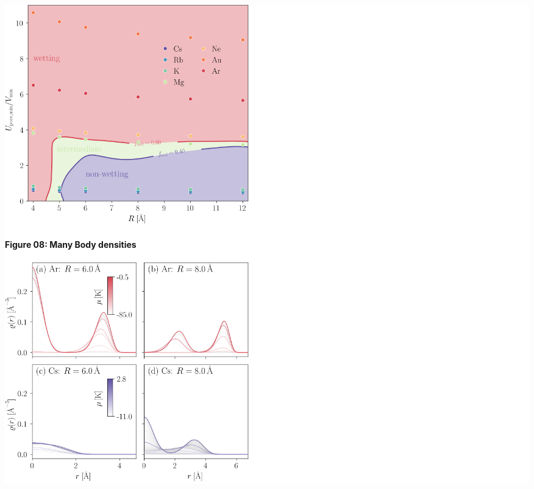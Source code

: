 <img src="figures/wetting_phase_diagram.svg" width="400px">

#### Figure 08: Many Body densities
<img src="figures/rho_vs_r_mu_Teq2.svg" width="400px">
